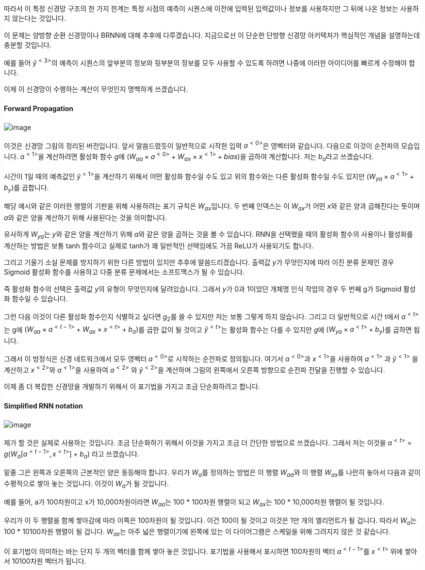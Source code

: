 따라서 이 특정 신경망 구조의 한 가지 한계는 특정 시점의 예측이 시퀀스에 이전에 입력된 입력값이나 정보를 사용하지만 그 뒤에 나온 정보는 사용하지 않는다는 것입니다.

이 문제는 양방향 순환 신경망이나 BRNN에 대해 추후에 다루겠습니다. 지금으로선 이 단순한 단방향 신경망 아키텍처가 핵심적인 개념을 설명하는데 충분할 것입니다.

예를 들어 $\hat{y}^{<3>}$의 예측이 시퀀스의 앞부분의 정보와 뒷부분의 정보를 모두 사용할 수 있도록 하려면 나중에 이러한 아이디어를 빠르게 수정해야 합니다.

이제 이 신경망이 수행하는 계산이 무엇인지 명백하게 쓰겠습니다.

#### Forward Propagation

![image](https://user-images.githubusercontent.com/55765292/187852151-1fb2ca35-7fdc-4a3c-9617-1bdcec964174.png)

이것은 신경망 그림의 정리된 버전입니다. 앞서 말씀드렸듯이 일반적으로 시작한 입력 $a^{<0>}$은 영벡터와 같습니다. 다음으로 이것이 순전파의 모습입니다. $a^{<1>}$을 계산하려면 활성화 함수 $g$에 $(W_{aa} \times a^{<0>} + W_{ax} \times x^{<1>} + bias)$을 곱하여 계산합니다. 저는 $b_a$라고 쓰겠습니다.

시간이 1일 때의 예측값인 $\hat{y}^{<1>}$을 계산하기 위해서 어떤 활성화 함수일 수도 있고 위의 함수와는 다른 활성화 함수일 수도 있지만 $(W_{ya} \times a^{<1>} + b_y)$를 곱합니다.

해당 예시와 같은 이러한 행렬의 기판을 위해 사용하려는 표기 규칙은 $W_{ax}$입니다. 두 번째 인덱스는 이 $W_{ax}$가 어떤 $x$와 같은 양과 곱해진다는 뜻이며 $a$와 같은 양을 계산하기 위해 사용된다는 것을 의미합니다.

유사하게 $W_{ya}$는 $y$와 같은 양을 계산하기 위해 $a$와 같은 양을 곱하는 것을 볼 수 있습니다. RNN을 선택했을 때의 활성화 함수의 사용이나 활성화를 계산하는 방법은 보통 tanh 함수이고 실제로 tanh가 꽤 일반적인 선택임에도 가끔 ReLU가 사용되기도 합니다.

그리고 기울기 소실 문제를 방지하기 위한 다른 방법이 있지만 추후에 말씀드리겠습니다. 출력값 $y$가 무엇인지에 따라 이진 분류 문제인 경우 Sigmoid 활성화 함수를 사용하고 다중 분류 문제에서는 소프트맥스가 될 수 있습니다.

즉 활성화 함수의 선택은 출력값 $y$의 유형이 무엇인지에 달려있습니다. 그래서 $y$가 0과 1이었던 개체명 인식 작업의 경우 두 번째 g가 Sigmoid 활성화 함수일 수 있습니다.

그런 다음 이것이 다른 활성화 함수인지 식별하고 싶다면 $g_2$를 쓸 수 있지만 저는 보통 그렇게 하지 않습니다. 그리고 더 일반적으로 시간 t에서 $a^{< t >}$는 g에 $(W_{aa} \times a^{< t-1 >} + W_{ax} \times x^{< t > } + b_a)$를 곱한 값이 될 것이고 $\hat{y}^{< t >}$는 활성화 함수는 다를 수 있지만 $g$에 $(W_{ya} \times a^{< t >} + b_y)$를 곱하면 됩니다.

그래서 이 방정식은 신경 네트워크에서 모두 영벡터 $a^{<0>}$로 시작하는 순전파로 정의됩니다. 여기서 $a^{<0>}$과 $x^{<1>}$을 사용하여 $a^{<1>}$ 과 $\hat{y}^{<1>}$ 을 계산하고 $x^{<2>}$와 $a^{<1>}$을 사용하여 $a^{<2>}$ 와 $\hat{y}^{<2>}$을 계산하며 그림의 왼쪽에서 오른쪽 방향으로 순전파 전달을 진행할 수 있습니다.

이제 좀 더 복잡한 신경망을 개발하기 위해서 이 표기법을 가지고 조금 단순화하려고 합니다.

#### Simplified RNN notation

![image](https://user-images.githubusercontent.com/55765292/187853885-0762fe26-5095-448f-acb5-579b0cd25d97.png)

제가 할 것은 실제로 사용하는 것입니다. 조금 단순화하기 위해서 이것을 가지고 조금 더 간단한 방법으로 쓰겠습니다. 그래서 저는 이것을 $a^{< t >} = g(W_a[a^{< t-1 >}, x^{< t >}] + b_a)$ 라고 쓰겠습니다.

밑줄 그은 왼쪽과 오른쪽의 근본적인 양은 동등해야 합니다. 우리가 $W_a$를 정의하는 방법은 이 행렬 $W_{aa}$와 이 행렬 $W_{ax}$를 나란히 놓아서 다음과 같이 수평적으로 쌓아 놓는 것입니다. 이것이 $W_a$가 될 것입니다.

예를 들어, a가 100차원이고 x가 10,000차원이라면 $W_{aa}$는 100 * 100차원 행렬이 되고 $W_{ax}$는 100 * 10,000차원 행렬이 될 것입니다.

우리가 이 두 행렬을 함께 쌓아감에 따라 이쪽은 100차원이 될 것입니다. 이건 100이 될 것이고 이것은 1만 개의 엘리먼트가 될 겁니다. 따라서 $W_a$는 100 * 10100차원 행렬이 될 겁니다. $W_{ax}$는 아주 넓은 행렬이기에 왼쪽에 있는 이 다이어그램은 스케일을 위해 그려지지 않은 것 같습니다.

이 표기법이 의미하는 바는 단지 두 개의 벡터를 함께 쌓아 놓은 것입니다. 표기법을 사용해서 표시하면 100차원의 벡터 $a^{< t-1 >}$를 $x^{< t >}$ 위에 쌓아서 10100차원 벡터가 됩니다.
